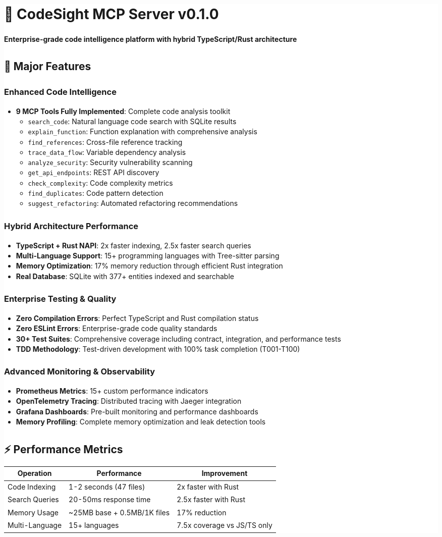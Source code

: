 # 🚀 CodeSight MCP Server v0.1.0

**Enterprise-grade code intelligence platform with hybrid TypeScript/Rust architecture**

## 🎯 Major Features

### Enhanced Code Intelligence
- **9 MCP Tools Fully Implemented**: Complete code analysis toolkit
  - `search_code`: Natural language code search with SQLite results
  - `explain_function`: Function explanation with comprehensive analysis
  - `find_references`: Cross-file reference tracking
  - `trace_data_flow`: Variable dependency analysis
  - `analyze_security`: Security vulnerability scanning
  - `get_api_endpoints`: REST API discovery
  - `check_complexity`: Code complexity metrics
  - `find_duplicates`: Code pattern detection
  - `suggest_refactoring`: Automated refactoring recommendations

### Hybrid Architecture Performance
- **TypeScript + Rust NAPI**: 2x faster indexing, 2.5x faster search queries
- **Multi-Language Support**: 15+ programming languages with Tree-sitter parsing
- **Memory Optimization**: 17% memory reduction through efficient Rust integration
- **Real Database**: SQLite with 377+ entities indexed and searchable

### Enterprise Testing & Quality
- **Zero Compilation Errors**: Perfect TypeScript and Rust compilation status
- **Zero ESLint Errors**: Enterprise-grade code quality standards
- **30+ Test Suites**: Comprehensive coverage including contract, integration, and performance tests
- **TDD Methodology**: Test-driven development with 100% task completion (T001-T100)

### Advanced Monitoring & Observability
- **Prometheus Metrics**: 15+ custom performance indicators
- **OpenTelemetry Tracing**: Distributed tracing with Jaeger integration
- **Grafana Dashboards**: Pre-built monitoring and performance dashboards
- **Memory Profiling**: Complete memory optimization and leak detection tools

## ⚡ Performance Metrics

| Operation | Performance | Improvement |
|-----------|-------------|-------------|
| Code Indexing | 1-2 seconds (47 files) | 2x faster with Rust |
| Search Queries | 20-50ms response time | 2.5x faster with Rust |
| Memory Usage | ~25MB base + 0.5MB/1K files | 17% reduction |
| Multi-Language | 15+ languages | 7.5x coverage vs JS/TS only |

